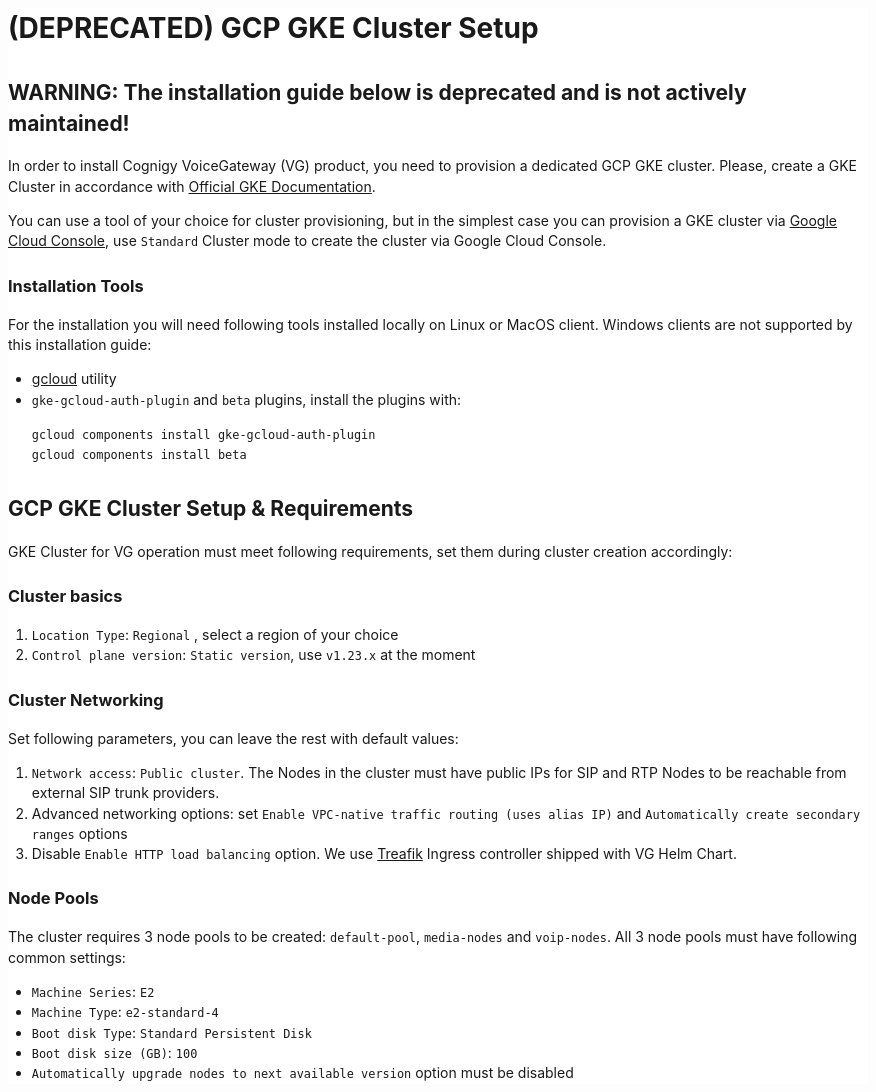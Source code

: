 # (DEPRECATED) GCP GKE Cluster Setup
## WARNING: The installation guide below is deprecated and is not actively maintained!

In order to install Cognigy VoiceGateway (VG) product, you need to provision a dedicated GCP GKE cluster. 
Please, create a GKE Cluster in accordance with [Official GKE Documentation](https://cloud.google.com/kubernetes-engine/docs/concepts/types-of-clusters). 

You can use a tool of your choice for cluster provisioning, but in the simplest case you can provision a GKE cluster via [Google Cloud Console](https://console.cloud.google.com/), use `Standard` Cluster mode to create the cluster via Google Cloud Console.

### Installation Tools
For the installation you will need following tools installed locally on Linux or MacOS client. Windows clients are not supported by this installation guide: 
- [gcloud](https://cloud.google.com/sdk/docs/install-sdk) utility
- `gke-gcloud-auth-plugin` and `beta` plugins, install the plugins with:
    ```bash
    gcloud components install gke-gcloud-auth-plugin
    gcloud components install beta
    ```

## GCP GKE Cluster Setup & Requirements
GKE Cluster for VG operation must meet following requirements, set them during cluster creation accordingly:

### Cluster basics
1. `Location Type`: `Regional` , select a region of your choice
2. `Control plane version`: `Static version`, use `v1.23.x` at the moment

### Cluster Networking 
Set following parameters, you can leave the rest with default values:
1. `Network access`: `Public cluster`. The Nodes in the cluster must have public IPs for SIP and RTP Nodes to be reachable from external SIP trunk providers.
2. Advanced networking options: set `Enable VPC-native traffic routing (uses alias IP)` and `Automatically create secondary ranges` options
3. Disable `Enable HTTP load balancing` option. We use [Treafik](https://traefik.io/) Ingress controller shipped with VG Helm Chart.

### Node Pools
The cluster requires 3 node pools to be created: `default-pool`, `media-nodes` and `voip-nodes`. All 3 node pools must have following common settings:
* `Machine Series`: `E2`
* `Machine Type`: `e2-standard-4`
* `Boot disk Type`: `Standard Persistent Disk`
* `Boot disk size (GB)`: `100`
* `Automatically upgrade nodes to next available version` option must be disabled

